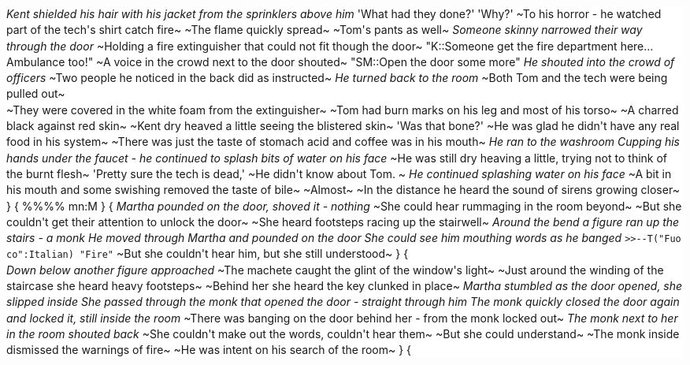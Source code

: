 *Kent shielded his hair with his jacket from the sprinklers above him*
'What had they done?'
'Why?' 
~To his horror - he watched part of the tech's shirt catch fire~ 
~The flame quickly spread~
~Tom's pants as well~
*Someone skinny narrowed their way through the door*
~Holding a fire extinguisher that could not fit though the door~ 
"K::Someone get the fire department here... 
Ambulance too!" 
~A voice in the crowd next to the door shouted~
"SM::Open the door some more"
*He shouted into the crowd of officers*
~Two people he noticed in the back did as instructed~
*He turned back to the room*
~Both Tom and the tech were being pulled out~  
~They were covered in the white foam from the extinguisher~ 
~Tom had burn marks on his leg and most of his torso~
~A charred black against red skin~
~Kent dry heaved a little seeing the blistered skin~
'Was that bone?'
~He was glad he didn't have any real food in his system~
~There was just the taste of stomach acid and coffee was in his mouth~
*He ran to the washroom*
*Cupping his hands under the faucet - he continued to splash bits of water on his face*
~He was still dry heaving a little, trying not to think of the burnt flesh~
'Pretty sure the tech is dead,'
~He didn't know about Tom. ~
*He continued splashing water on his face*
~A bit in his mouth and some swishing removed the taste of bile~
~Almost~
~In the distance he heard the sound of sirens growing closer~
}
{
%%%%
mn:M
}
{
*Martha pounded on the door, shoved it - nothing*
~She could hear rummaging in the room beyond~ 
~But she couldn't get their attention to unlock the door~
~She heard footsteps racing up the stairwell~
*Around the bend a figure ran up the stairs - a monk*
*He moved through Martha and pounded on the door*
*She could see him mouthing words as he banged*
`>>--T("Fuoco":Italian) "Fire"`
~But she couldn't hear him, but she still understood~
}
{	
*Down below another figure approached*
~The machete caught the glint of the window's light~
~Just around the winding of the staircase she heard heavy footsteps~
~Behind her she heard the key clunked in place~
*Martha stumbled as the door opened, she slipped inside*
*She passed through the monk that opened the door - straight through him*
*The monk quickly closed the door again and locked it, still inside the room*
~There was banging on the door behind her - from the monk locked out~
*The monk next to her in the room shouted back*
~She couldn't make out the words, couldn't hear them~
~But she could understand~
~The monk inside dismissed the warnings of fire~
~He was intent on his search of the room~
}
{